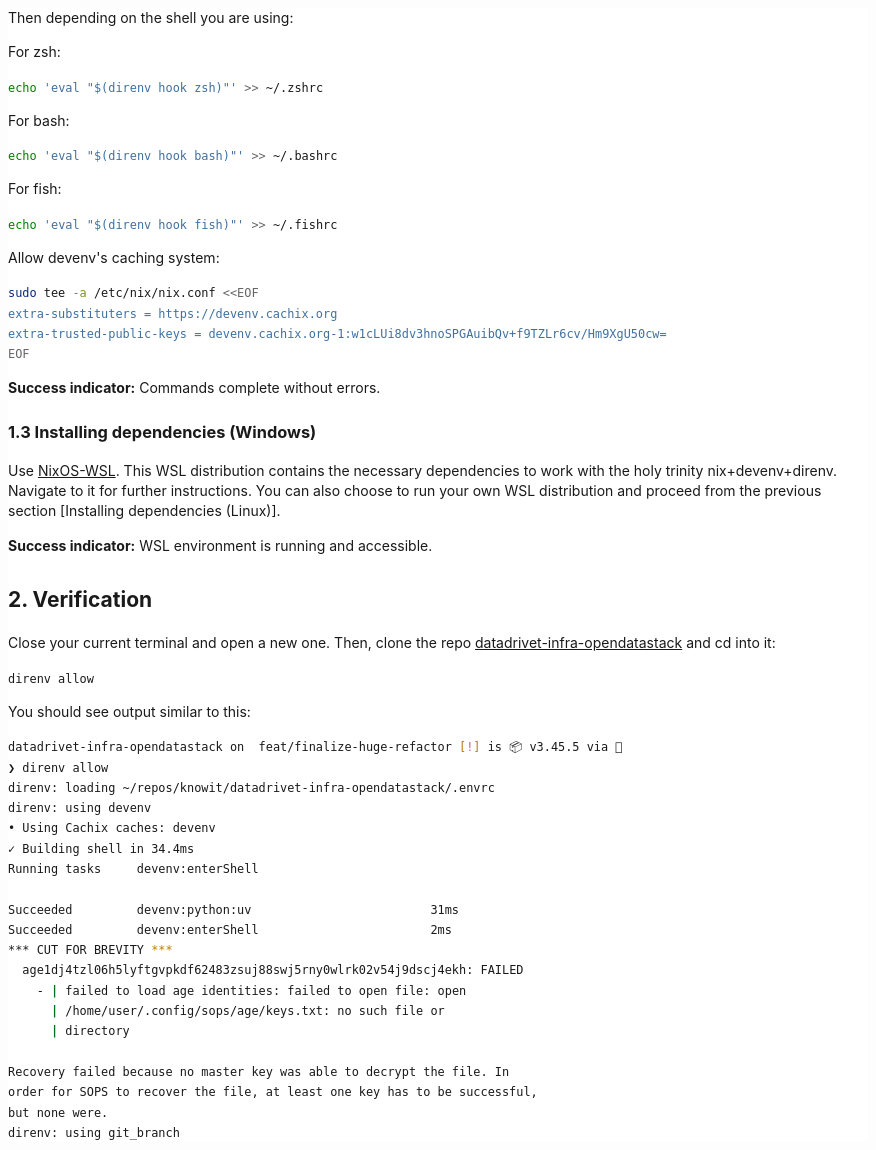 Then depending on the shell you are using:

For zsh:
```bash
echo 'eval "$(direnv hook zsh)"' >> ~/.zshrc
```

For bash:
```bash
echo 'eval "$(direnv hook bash)"' >> ~/.bashrc
```

For fish:
```bash
echo 'eval "$(direnv hook fish)"' >> ~/.fishrc
```

Allow devenv's caching system:

```bash
sudo tee -a /etc/nix/nix.conf <<EOF
extra-substituters = https://devenv.cachix.org
extra-trusted-public-keys = devenv.cachix.org-1:w1cLUi8dv3hnoSPGAuibQv+f9TZLr6cv/Hm9XgU50cw=
EOF
```

**Success indicator:** Commands complete without errors.

### 1.3 Installing dependencies (Windows)

Use [NixOS-WSL](https://github.com/knowit-solutions-cocreate/nixos-wsl). This WSL distribution contains the necessary dependencies to work with the holy trinity nix+devenv+direnv. Navigate to it for further instructions. You can also choose to run your own WSL distribution and proceed from the previous section [Installing dependencies (Linux)].

**Success indicator:** WSL environment is running and accessible.

## 2. Verification

Close your current terminal and open a new one. Then, clone the repo [datadrivet-infra-opendatastack](https://github.com/knowit-solutions-cocreate/datadrivet-infra-opendatastack/) and cd into it:

```bash
direnv allow
```

You should see output similar to this:

```bash
datadrivet-infra-opendatastack on  feat/finalize-huge-refactor [!] is 📦 v3.45.5 via 🐍 
❯ direnv allow  
direnv: loading ~/repos/knowit/datadrivet-infra-opendatastack/.envrc                                                                                                       
direnv: using devenv
• Using Cachix caches: devenv
✓ Building shell in 34.4ms
Running tasks     devenv:enterShell

Succeeded         devenv:python:uv                         31ms      
Succeeded         devenv:enterShell                        2ms       
*** CUT FOR BREVITY ***
  age1dj4tzl06h5lyftgvpkdf62483zsuj88swj5rny0wlrk02v54j9dscj4ekh: FAILED
    - | failed to load age identities: failed to open file: open
      | /home/user/.config/sops/age/keys.txt: no such file or
      | directory

Recovery failed because no master key was able to decrypt the file. In
order for SOPS to recover the file, at least one key has to be successful,
but none were.
direnv: using git_branch
```